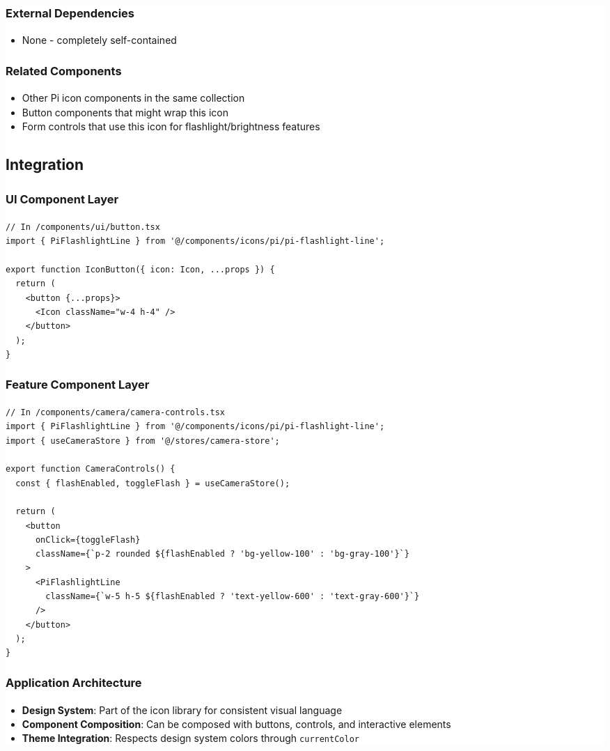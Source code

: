 ### External Dependencies
- None - completely self-contained

### Related Components
- Other Pi icon components in the same collection
- Button components that might wrap this icon
- Form controls that use this icon for flashlight/brightness features

## Integration

### UI Component Layer
```tsx
// In /components/ui/button.tsx
import { PiFlashlightLine } from '@/components/icons/pi/pi-flashlight-line';

export function IconButton({ icon: Icon, ...props }) {
  return (
    <button {...props}>
      <Icon className="w-4 h-4" />
    </button>
  );
}
```

### Feature Component Layer
```tsx
// In /components/camera/camera-controls.tsx
import { PiFlashlightLine } from '@/components/icons/pi/pi-flashlight-line';
import { useCameraStore } from '@/stores/camera-store';

export function CameraControls() {
  const { flashEnabled, toggleFlash } = useCameraStore();
  
  return (
    <button 
      onClick={toggleFlash}
      className={`p-2 rounded ${flashEnabled ? 'bg-yellow-100' : 'bg-gray-100'}`}
    >
      <PiFlashlightLine 
        className={`w-5 h-5 ${flashEnabled ? 'text-yellow-600' : 'text-gray-600'}`}
      />
    </button>
  );
}
```

### Application Architecture
- **Design System**: Part of the icon library for consistent visual language
- **Component Composition**: Can be composed with buttons, controls, and interactive elements
- **Theme Integration**: Respects design system colors through `currentColor`
